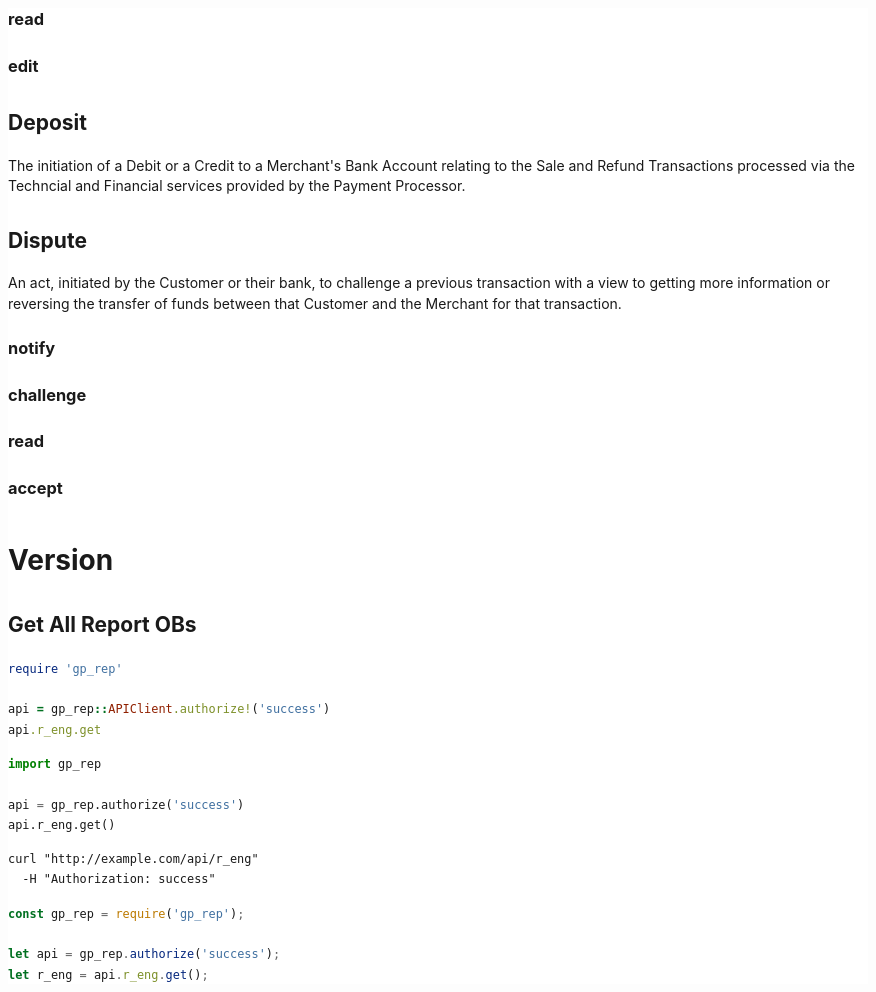 ### read
### edit

## Deposit

The initiation of a Debit or a Credit to a Merchant's Bank Account relating to the Sale and Refund Transactions processed via the Techncial and Financial services provided by the Payment Processor.

## Dispute

An act, initiated by the Customer or their bank, to challenge a previous transaction with a view to getting more information or reversing the transfer of funds between that Customer and the Merchant for that transaction.

### notify
### challenge
### read
### accept


# Version

## Get All Report OBs

```ruby
require 'gp_rep'

api = gp_rep::APIClient.authorize!('success')
api.r_eng.get
```

```python
import gp_rep

api = gp_rep.authorize('success')
api.r_eng.get()
```

```shell
curl "http://example.com/api/r_eng"
  -H "Authorization: success"
```

```javascript
const gp_rep = require('gp_rep');

let api = gp_rep.authorize('success');
let r_eng = api.r_eng.get();
```
